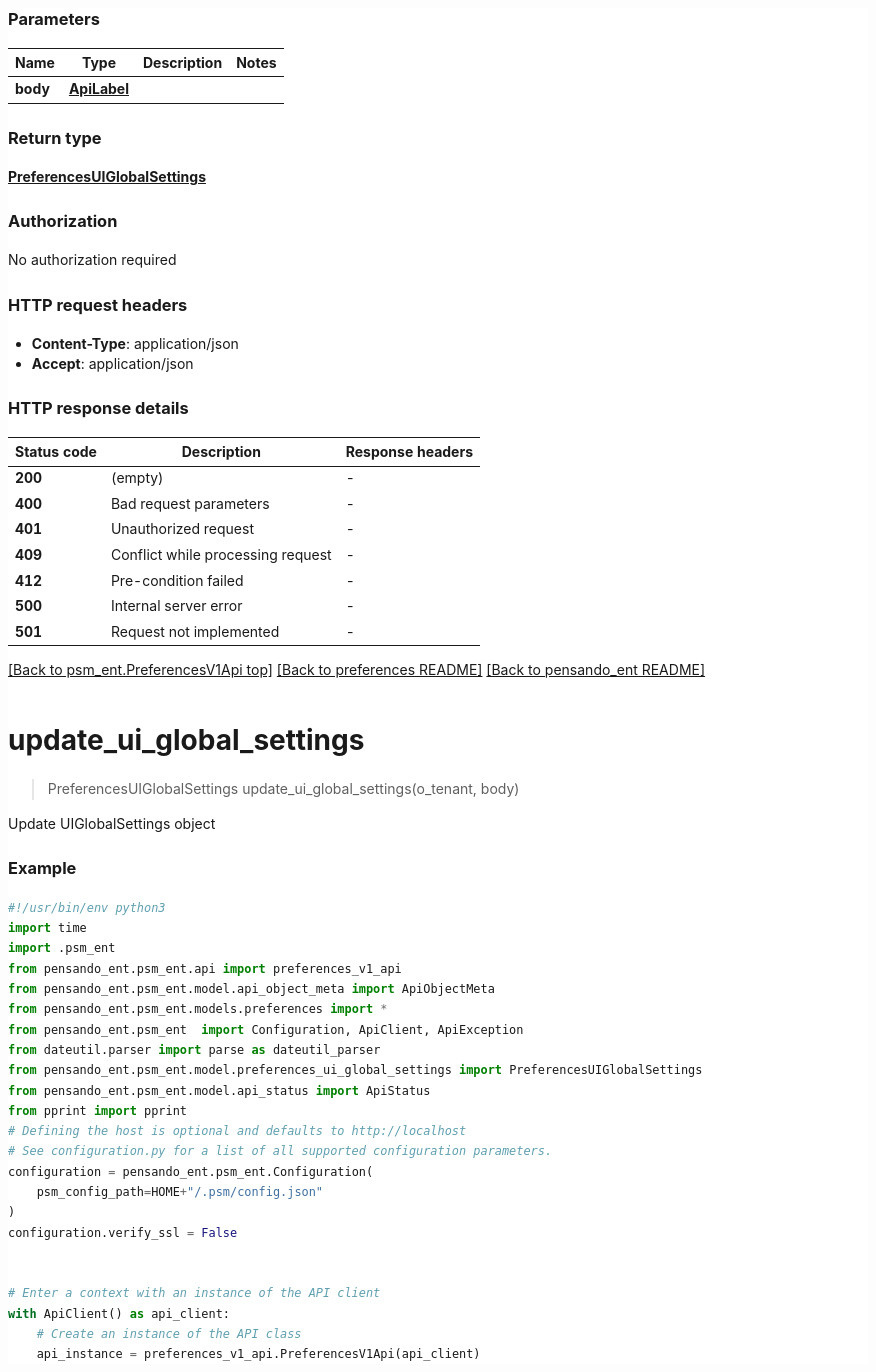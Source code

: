 ### Parameters

Name | Type | Description  | Notes
------------- | ------------- | ------------- | -------------
 **body** | [**ApiLabel**](ApiLabel.md)|  |

### Return type

[**PreferencesUIGlobalSettings**](PreferencesUIGlobalSettings.md)

### Authorization

No authorization required

### HTTP request headers

 - **Content-Type**: application/json
 - **Accept**: application/json

### HTTP response details
| Status code | Description | Response headers |
|-------------|-------------|------------------|
**200** | (empty) |  -  |
**400** | Bad request parameters |  -  |
**401** | Unauthorized request |  -  |
**409** | Conflict while processing request |  -  |
**412** | Pre-condition failed |  -  |
**500** | Internal server error |  -  |
**501** | Request not implemented |  -  |

[[Back to psm_ent.PreferencesV1Api top]](#psm_ent.PreferencesV1Api) [[Back to preferences README]](../psm_ent/docs/preferences/README.md) [[Back to pensando_ent README]](../README.md)

# **update_ui_global_settings**
> PreferencesUIGlobalSettings update_ui_global_settings(o_tenant, body)

Update UIGlobalSettings object

### Example

```python
#!/usr/bin/env python3
import time
import .psm_ent
from pensando_ent.psm_ent.api import preferences_v1_api
from pensando_ent.psm_ent.model.api_object_meta import ApiObjectMeta
from pensando_ent.psm_ent.models.preferences import *
from pensando_ent.psm_ent  import Configuration, ApiClient, ApiException
from dateutil.parser import parse as dateutil_parser
from pensando_ent.psm_ent.model.preferences_ui_global_settings import PreferencesUIGlobalSettings
from pensando_ent.psm_ent.model.api_status import ApiStatus
from pprint import pprint
# Defining the host is optional and defaults to http://localhost
# See configuration.py for a list of all supported configuration parameters.
configuration = pensando_ent.psm_ent.Configuration(
    psm_config_path=HOME+"/.psm/config.json"
)
configuration.verify_ssl = False


# Enter a context with an instance of the API client
with ApiClient() as api_client:
    # Create an instance of the API class
    api_instance = preferences_v1_api.PreferencesV1Api(api_client)
```